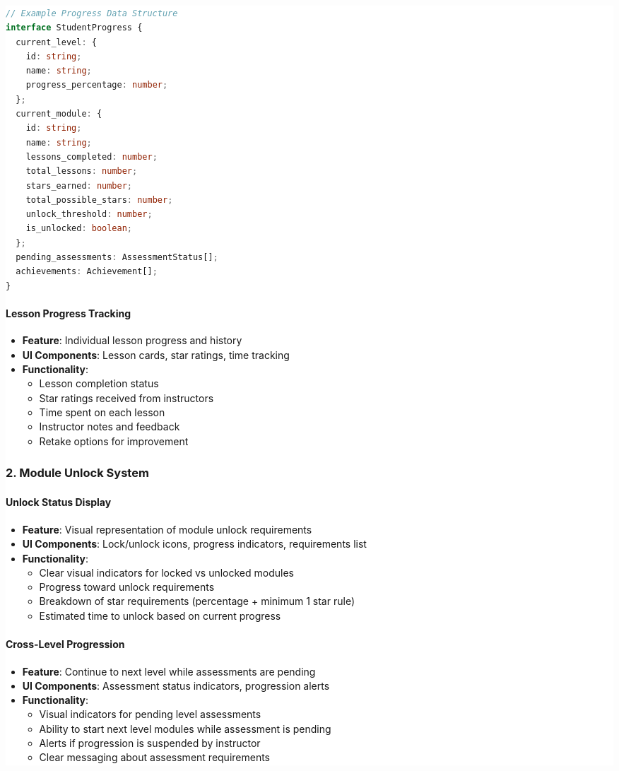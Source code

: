 ```typescript
// Example Progress Data Structure
interface StudentProgress {
  current_level: {
    id: string;
    name: string;
    progress_percentage: number;
  };
  current_module: {
    id: string;
    name: string;
    lessons_completed: number;
    total_lessons: number;
    stars_earned: number;
    total_possible_stars: number;
    unlock_threshold: number;
    is_unlocked: boolean;
  };
  pending_assessments: AssessmentStatus[];
  achievements: Achievement[];
}
```

#### **Lesson Progress Tracking**
- **Feature**: Individual lesson progress and history
- **UI Components**: Lesson cards, star ratings, time tracking
- **Functionality**:
  - Lesson completion status
  - Star ratings received from instructors
  - Time spent on each lesson
  - Instructor notes and feedback
  - Retake options for improvement

### 2. Module Unlock System

#### **Unlock Status Display**
- **Feature**: Visual representation of module unlock requirements
- **UI Components**: Lock/unlock icons, progress indicators, requirements list
- **Functionality**:
  - Clear visual indicators for locked vs unlocked modules
  - Progress toward unlock requirements
  - Breakdown of star requirements (percentage + minimum 1 star rule)
  - Estimated time to unlock based on current progress

#### **Cross-Level Progression**
- **Feature**: Continue to next level while assessments are pending
- **UI Components**: Assessment status indicators, progression alerts
- **Functionality**:
  - Visual indicators for pending level assessments
  - Ability to start next level modules while assessment is pending
  - Alerts if progression is suspended by instructor
  - Clear messaging about assessment requirements
